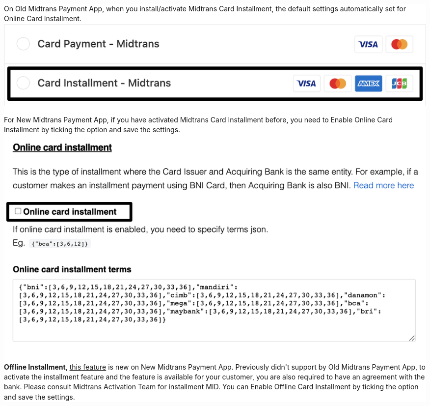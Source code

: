 On Old Midtrans Payment App, when you install/activate Midtrans Card Installment, the default settings automatically set for Online Card Installment.
![Installment Option](./../../../asset/image/shopify-new-23-installment-option.png ':size=400')<br>

For New Midtrans Payment App, if you have activated Midtrans Card Installment before, you need to Enable Online Card Installment by ticking the option and save the settings.
![Online Installment](./../../../asset/image/shopify-new-23-online-installment.png ':size=400')<br>

__Offline Installment__, [this feature](https://docs.midtrans.com/en/snap/advanced-feature?id=offline-installment) is new on New Midtrans Payment App. Previously didn't support by Old Midtrans Payment App, to activate the installment feature and the feature is available for your customer, you are also required to have an agreement with the bank. Please consult Midtrans Activation Team for installment MID.
You can Enable Offline Card Installment by ticking the option and save the settings.